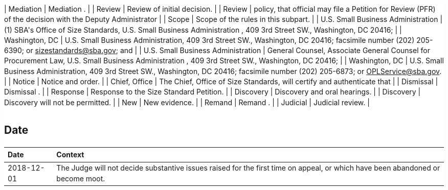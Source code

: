 | Mediation                                   | Mediation .                                                                                                                                                                                |
| Review                                      | Review  of initial decision.                                                                                                                                                               |
| Review                                      | policy, that official may file a Petition for Review (PFR) of the decision with the Deputy Administrator                                                                                   |
| Scope                                       | Scope  of the rules in this subpart.                                                                                                                                                       |
| U.S. Small Business Administration          | (1) SBA's Office of Size Standards,  U.S. Small Business Administration , 409 3rd Street SW., Washington, DC 20416;                                                                        |
| Washington, DC                              | U.S. Small Business Administration, 409 3rd Street SW., Washington, DC  20416; facsimile number (202) 205-6390; or sizestandards@sba.gov; and                                              |
| U.S. Small Business Administration          | General Counsel, Associate General Counsel for Procurement Law, U.S. Small Business Administration , 409 3rd Street SW., Washington, DC 20416;                                             |
| Washington, DC                              | U.S. Small Business Administration, 409 3rd Street SW., Washington, DC  20416; facsimile number (202) 205-6873; or OPLService@sba.gov.                                                     |
| Notice                                      | Notice  and order.                                                                                                                                                                         |
| Chief, Office                               | The  Chief, Office of Size Standards, will certify and authenticate that                                                                                                                   |
| Dismissal                                   | Dismissal .                                                                                                                                                                                |
| Response                                    | Response  to the Size Standard Petition.                                                                                                                                                   |
| Discovery                                   | Discovery  and oral hearings.                                                                                                                                                              |
| Discovery                                   | Discovery  will not be permitted.                                                                                                                                                          |
| New                                         | New  evidence.                                                                                                                                                                             |
| Remand                                      | Remand .                                                                                                                                                                                   |
| Judicial                                    | Judicial  review.                                                                                                                                                                          |


## Date

| Date       | Context                                                                                                                                                                                                                                                                                                                                                                                                                                                                                                                                 |
|:-----------|:----------------------------------------------------------------------------------------------------------------------------------------------------------------------------------------------------------------------------------------------------------------------------------------------------------------------------------------------------------------------------------------------------------------------------------------------------------------------------------------------------------------------------------------|
| 2018-12-01 | The Judge will not decide substantive issues raised for the first time on appeal, or which have been abandoned or become moot.                                                                                                                                                                                                                                                                                                                                                                                                          |